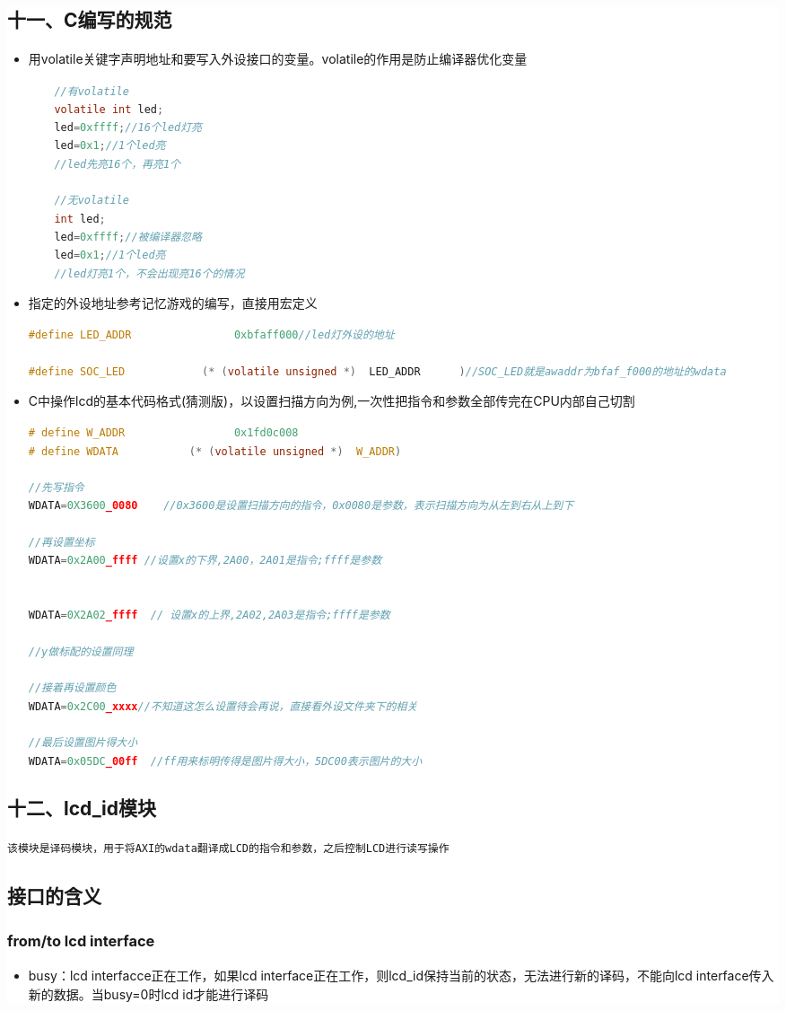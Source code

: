 ## 十一、C编写的规范
* 用volatile关键字声明地址和要写入外设接口的变量。volatile的作用是防止编译器优化变量   

    ```C
        //有volatile
        volatile int led;
        led=0xffff;//16个led灯亮
        led=0x1;//1个led亮
        //led先亮16个，再亮1个

        //无volatile
        int led;
        led=0xffff;//被编译器忽略
        led=0x1;//1个led亮
        //led灯亮1个，不会出现亮16个的情况
    ```
* 指定的外设地址参考记忆游戏的编写，直接用宏定义

    ```C
    #define LED_ADDR                0xbfaff000//led灯外设的地址

    #define SOC_LED            (* (volatile unsigned *)  LED_ADDR      )//SOC_LED就是awaddr为bfaf_f000的地址的wdata
    ```
* C中操作lcd的基本代码格式(猜测版)，以设置扫描方向为例,一次性把指令和参数全部传完在CPU内部自己切割
    ```C
    # define W_ADDR                 0x1fd0c008
    # define WDATA           (* (volatile unsigned *)  W_ADDR)

    //先写指令
    WDATA=0X3600_0080    //0x3600是设置扫描方向的指令，0x0080是参数，表示扫描方向为从左到右从上到下

    //再设置坐标
    WDATA=0x2A00_ffff //设置x的下界,2A00，2A01是指令;ffff是参数


    WDATA=0X2A02_ffff  // 设置x的上界,2A02,2A03是指令;ffff是参数

    //y做标配的设置同理

    //接着再设置颜色
    WDATA=0x2C00_xxxx//不知道这怎么设置待会再说，直接看外设文件夹下的相关

    //最后设置图片得大小
    WDATA=0x05DC_00ff  //ff用来标明传得是图片得大小，5DC00表示图片的大小
    ```

## 十二、lcd_id模块

    该模块是译码模块，用于将AXI的wdata翻译成LCD的指令和参数，之后控制LCD进行读写操作
## 接口的含义
### from/to lcd interface
*  busy：lcd interfacce正在工作，如果lcd interface正在工作，则lcd_id保持当前的状态，无法进行新的译码，不能向lcd interface传入新的数据。当busy=0时lcd id才能进行译码
